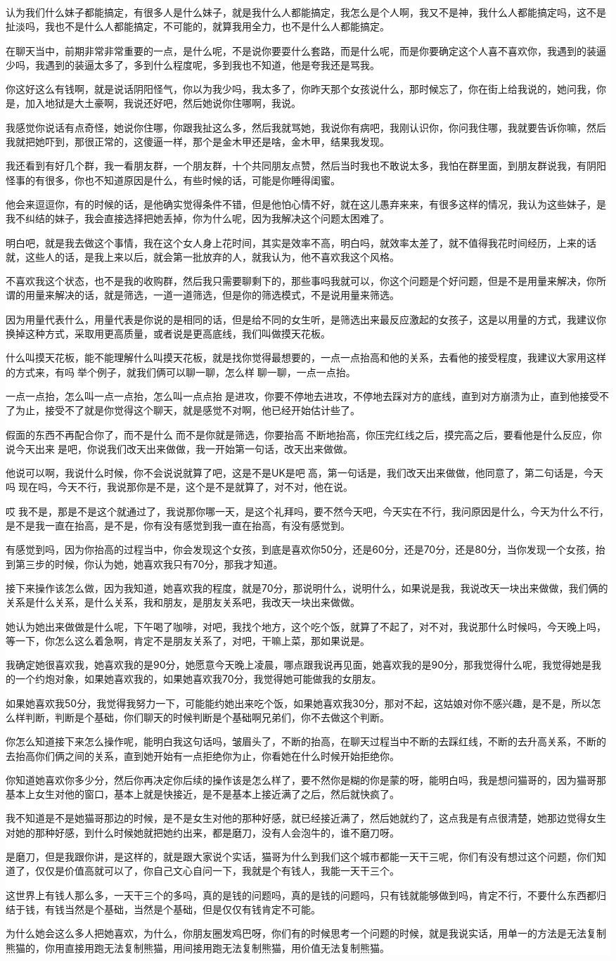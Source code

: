 认为我们什么妹子都能搞定，有很多人是什么妹子，就是我什么人都能搞定，我怎么是个人啊，我又不是神，我什么人都能搞定吗，这不是扯淡吗，我也不是什么人都能搞定，不可能的，就算我用全力，也不是什么人都能搞定。

在聊天当中，前期非常非常重要的一点，是什么呢，不是说你要耍什么套路，而是什么呢，而是你要确定这个人喜不喜欢你，我遇到的装逼少吗，我遇到的装逼太多了，多到什么程度呢，多到我也不知道，他是夸我还是骂我。

你这好这么有钱啊，就是说话阴阳怪气，你以为我少吗，我太多了，你昨天那个女孩说什么，那时候忘了，你在街上给我说的，她问我，你是，加入地狱是大土豪啊，我说还好吧，然后她说你住哪啊，我说。

我感觉你说话有点奇怪，她说你住哪，你跟我扯这么多，然后我就骂她，我说你有病吧，我刚认识你，你问我住哪，我就要告诉你嘛，然后我就把她吓到，那很正常的，这傻逼一样，那个是金木甲还是啥，金木甲，结果我发现。

我还看到有好几个群，我一看朋友群，一个朋友群，十个共同朋友点赞，然后当时我也不敢说太多，我怕在群里面，到朋友群说我，有阴阳怪事的有很多，你也不知道原因是什么，有些时候的话，可能是你睡得闺蜜。

他会来逗逗你，有的时候的话，是他确实觉得条件不错，但是他怕心情不好，就在这儿愚弃来来，有很多这样的情况，我认为这些妹子，是我不纠结的妹子，我会直接选择把她丢掉，你为什么呢，因为我解决这个问题太困难了。

明白吧，就是我去做这个事情，我在这个女人身上花时间，其实是效率不高，明白吗，就效率太差了，就不值得我花时间经历，上来的话就，这些人的话，是我上来以后，就会第一批放弃的人，就我认为，他不喜欢我这个风格。

不喜欢我这个状态，也不是我的收购群，然后我只需要聊剩下的，那些事吗我就可以，你这个问题是个好问题，但是不是用量来解决，你所谓的用量来解决的话，就是筛选，一道一道筛选，但是你的筛选模式，不是说用量来筛选。

因为用量代表什么，用量代表是你说的是相同的话，但是给不同的女生听，是筛选出来最反应激起的女孩子，这是以用量的方式，我建议你换掉这种方式，采取用更高质量，或者说是更高底线，我们叫做摸天花板。

什么叫摸天花板，能不能理解什么叫摸天花板，就是找你觉得最想要的，一点一点抬高和他的关系，去看他的接受程度，我建议大家用这样的方式来，有吗 举个例子，就我们俩可以聊一聊，怎么样 聊一聊，一点一点抬。

一点一点抬，怎么叫一点一点抬，怎么叫一点点抬 是进攻，你要不停地去进攻，不停地去踩对方的底线，直到对方崩溃为止，直到他接受不了为止，接受不了就是你觉得这个聊天，就是感觉不对啊，他已经开始估计些了。

假面的东西不再配合你了，而不是什么 而不是你就是筛选，你要抬高 不断地抬高，你压完红线之后，摸完高之后，要看他是什么反应，你说今天出来 是吧，你说我们改天出来做做，我一开始第一句话，改天出来做做。

他说可以啊，我说什么时候，你不会说说就算了吧，这是不是UK是吧 高，第一句话是，我们改天出来做做，他同意了，第二句话是，今天吗 现在吗，今天不行，我说那你是不是，这个是不是就算了，对不对，他在说。

哎 我不是，那是不是这个就通过了，我说那你哪一天，是这个礼拜吗，要不然今天吧，今天实在不行，我问原因是什么，今天为什么不行，是不是我一直在抬高，是不是，你有没有感觉到我一直在抬高，有没有感觉到。

有感觉到吗，因为你抬高的过程当中，你会发现这个女孩，到底是喜欢你50分，还是60分，还是70分，还是80分，当你发现一个女孩，抬到第三步的时候，你认为她，她喜欢我只有70分，那我才知道。

接下来操作该怎么做，因为我知道，她喜欢我的程度，就是70分，那说明什么，说明什么，如果说是我，我说改天一块出来做做，我们俩的关系是什么关系，是什么关系，我和朋友，是朋友关系吧，我改天一块出来做做。

她认为她出来做做是什么呢，下午喝了咖啡，对吧，我找个地方，这个吃个饭，就算了不起了，对不对，我说那什么时候吗，今天晚上吗，等一下，你怎么这么着急啊，肯定不是朋友关系了，对吧，干嘛上菜，那如果说是。

我确定她很喜欢我，她喜欢我的是90分，她愿意今天晚上凌晨，哪点跟我说再见面，她喜欢我的是90分，那我觉得什么呢，我觉得她是我的一个约炮对象，如果她喜欢我的，如果她喜欢我70分，我觉得她可能做我的女朋友。

如果她喜欢我50分，我觉得我努力一下，可能能约她出来吃个饭，如果她喜欢我30分，那对不起，这姑娘对你不感兴趣，是不是，所以怎么样判断，判断是个基础，你们聊天的时候判断是个基础啊兄弟们，你不去做这个判断。

你怎么知道接下来怎么操作呢，能明白我这句话吗，皱眉头了，不断的抬高，在聊天过程当中不断的去踩红线，不断的去升高关系，不断的去抬高你们俩之间的关系，直到她开始有一点拒绝你为止，你看她在什么时候开始拒绝你。

你知道她喜欢你多少分，然后你再决定你后续的操作该是怎么样了，要不然你是糊的你是蒙的呀，能明白吗，我是想问猫哥的，因为猫哥那基本上女生对他的窗口，基本上就是快接近，是不是基本上接近满了之后，然后就快疯了。

我不知道是不是她猫哥那边的时候，是不是女生对他的那种好感，就已经接近满了，然后她就约了，这点我是有点很清楚，她那边觉得女生对她的那种好感，到什么时候她就把她约出来，都是磨刀，没有人会泡牛的，谁不磨刀呀。

是磨刀，但是我跟你讲，是这样的，就是跟大家说个实话，猫哥为什么到我们这个城市都能一天干三呢，你们有没有想过这个问题，你们知道了，仅仅是价值高就可以了，你自己文心自问一下，我就是个有钱人，我能一天干三个。

这世界上有钱人那么多，一天干三个的多吗，真的是钱的问题吗，真的是钱的问题吗，只有钱就能够做到吗，肯定不行，不要什么东西都归结于钱，有钱当然是个基础，当然是个基础，但是仅仅有钱肯定不可能。

为什么她会这么多人把她喜欢，为什么，你朋友圈发鸡巴呀，你们有的时候思考一个问题的时候，就是我说实话，用单一的方法是无法复制熊猫的，你用直接用跑无法复制熊猫，用间接用跑无法复制熊猫，用价值无法复制熊猫。
